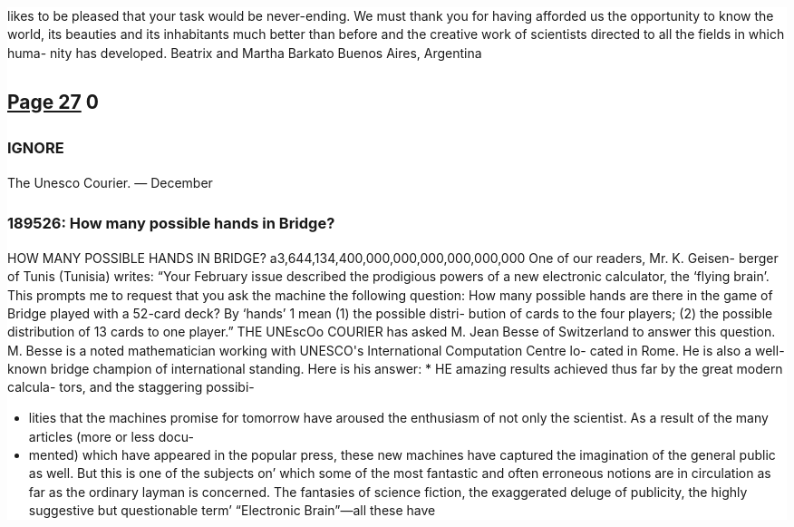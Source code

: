 likes to be pleased that your task would 
be never-ending. We must thank you 
for having afforded us the opportunity 
to know the world, its beauties and its 
inhabitants much better than before 
and the creative work of scientists 
directed to all the fields in which huma- 
nity has developed. 
Beatrix and Martha Barkato 
Buenos Aires, Argentina

## [Page 27](https://demo.humlab.umu.se/courier/066107engo.pdf#page=27) 0

### IGNORE

The Unesco Courier. — December 


### 189526: How many possible hands in Bridge?

HOW MANY POSSIBLE HANDS IN BRIDGE? 
a3,644,134,400,000,000,000,000,000,000 
One of our readers, Mr. K. Geisen- 
berger of Tunis (Tunisia) writes: “Your 
February issue described the prodigious 
powers of a new electronic calculator, 
the ‘flying brain’. This prompts me to 
request that you ask the machine the 
following question: How many possible 
hands are there in the game of Bridge 
played with a 52-card deck? By 
‘hands’ 1 mean (1) the possible distri- 
bution of cards to the four players; 
(2) the possible distribution of 13 cards 
to one player.” 
THE UNEscOo COURIER has asked 
M. Jean Besse of Switzerland to answer 
this question. M. Besse is a noted 
mathematician working with UNESCO's 
International Computation Centre lo- 
cated in Rome. He is also a well- 
known bridge champion of international 
standing. Here is his answer: 
* 
HE amazing results achieved thus 
far by the great modern calcula- 
tors, and the staggering possibi- 
- lities that the machines promise for 
tomorrow have aroused the enthusiasm 
of not only the scientist. As a result 
of the many articles (more or less docu- 
- mented) which have appeared in the 
popular press, these new machines have 
captured the imagination of the general 
public as well. But this is one of the 
subjects on’ which some of the most 
fantastic and often erroneous notions are 
in circulation as far as the ordinary 
layman is concerned. 
The fantasies of science fiction, the 
exaggerated deluge of publicity, the 
highly suggestive but questionable term’ 
“Electronic  Brain”—all these have 